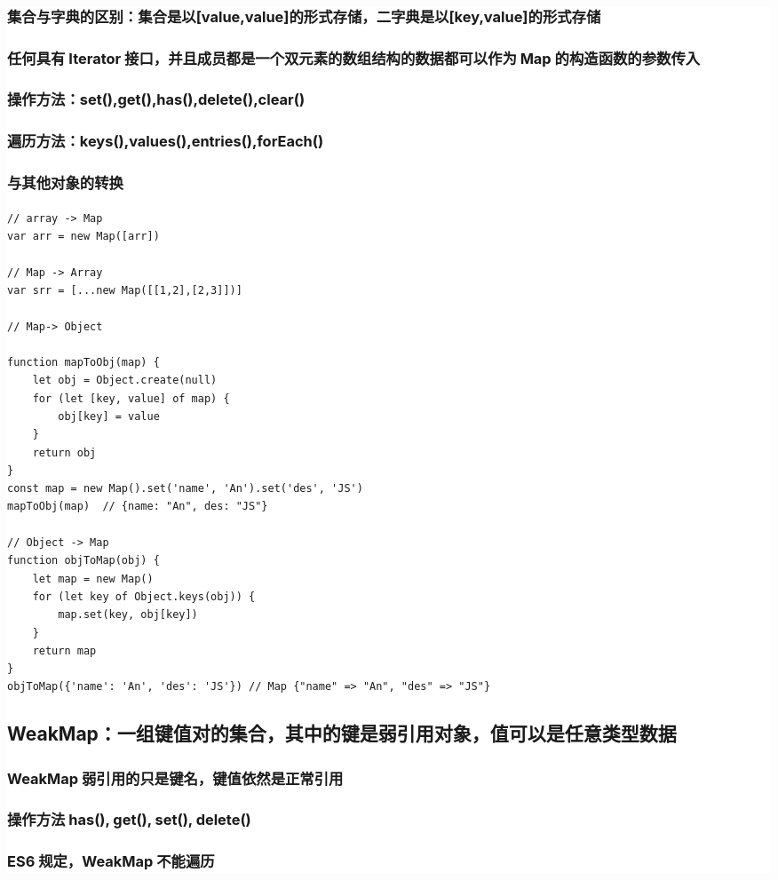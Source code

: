 ### 集合与字典的区别：集合是以[value,value]的形式存储，二字典是以[key,value]的形式存储

### 任何具有 Iterator 接口，并且成员都是一个双元素的数组结构的数据都可以作为 Map 的构造函数的参数传入

### 操作方法：set(),get(),has(),delete(),clear()

### 遍历方法：keys(),values(),entries(),forEach()

### 与其他对象的转换

```
// array -> Map
var arr = new Map([arr])

// Map -> Array
var srr = [...new Map([[1,2],[2,3]])]

// Map-> Object

function mapToObj(map) {
    let obj = Object.create(null)
    for (let [key, value] of map) {
        obj[key] = value
    }
    return obj
}
const map = new Map().set('name', 'An').set('des', 'JS')
mapToObj(map)  // {name: "An", des: "JS"}

// Object -> Map
function objToMap(obj) {
    let map = new Map()
    for (let key of Object.keys(obj)) {
        map.set(key, obj[key])
    }
    return map
}
objToMap({'name': 'An', 'des': 'JS'}) // Map {"name" => "An", "des" => "JS"}
```

## WeakMap：一组键值对的集合，其中的键是弱引用对象，值可以是任意类型数据

### WeakMap 弱引用的只是键名，键值依然是正常引用

### 操作方法 has(), get(), set(), delete()

### ES6 规定，WeakMap 不能遍历
